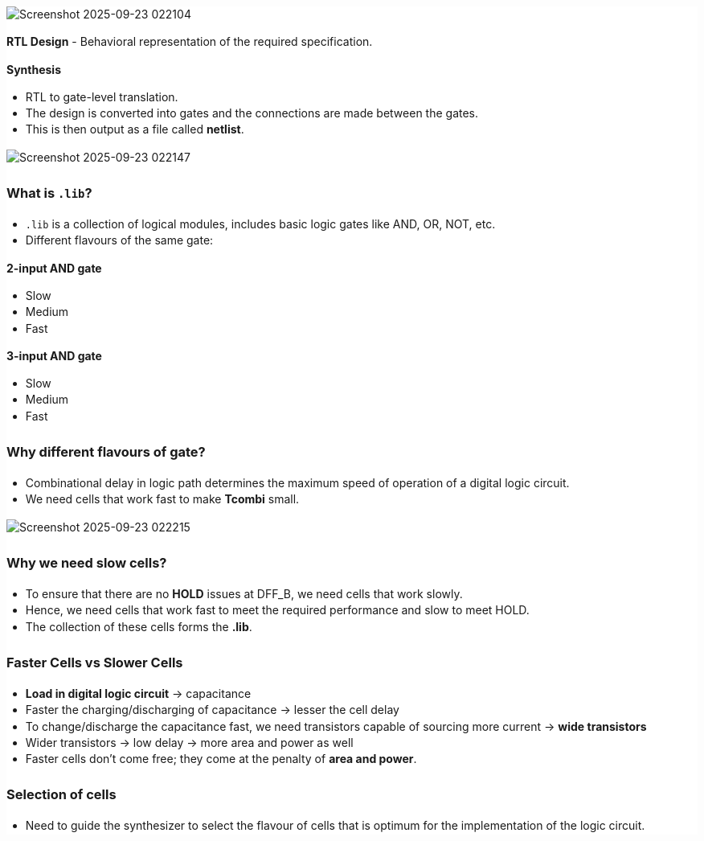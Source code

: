 
<img width="2653" height="1835" alt="Screenshot 2025-09-23 022104" src="https://github.com/user-attachments/assets/28fa8736-e0d1-4c11-8284-c68d4ea1450d" />


**RTL Design** - Behavioral representation of the required specification.

**Synthesis**  
- RTL to gate-level translation.  
- The design is converted into gates and the connections are made between the gates.  
- This is then output as a file called **netlist**.


<img width="1181" height="1778" alt="Screenshot 2025-09-23 022147" src="https://github.com/user-attachments/assets/e9c572b9-f27b-4d74-9418-a084dcbb570b" />


### What is `.lib`?  
- `.lib` is a collection of logical modules, includes basic logic gates like AND, OR, NOT, etc.  
- Different flavours of the same gate:  

**2-input AND gate**  
- Slow  
- Medium  
- Fast  

**3-input AND gate**  
- Slow  
- Medium  
- Fast  

### Why different flavours of gate?  
- Combinational delay in logic path determines the maximum speed of operation of a digital logic circuit.  
- We need cells that work fast to make **Tcombi** small.


<img width="2659" height="792" alt="Screenshot 2025-09-23 022215" src="https://github.com/user-attachments/assets/cd16b876-cecb-4279-a6b4-5d21780105a5" />


### Why we need slow cells?  
- To ensure that there are no **HOLD** issues at DFF_B, we need cells that work slowly.  
- Hence, we need cells that work fast to meet the required performance and slow to meet HOLD.  
- The collection of these cells forms the **.lib**.

### Faster Cells vs Slower Cells  
- **Load in digital logic circuit** → capacitance  
- Faster the charging/discharging of capacitance → lesser the cell delay  
- To change/discharge the capacitance fast, we need transistors capable of sourcing more current → **wide transistors**  
- Wider transistors → low delay → more area and power as well  
- Faster cells don’t come free; they come at the penalty of **area and power**.

### Selection of cells  
- Need to guide the synthesizer to select the flavour of cells that is optimum for the implementation of the logic circuit.  
